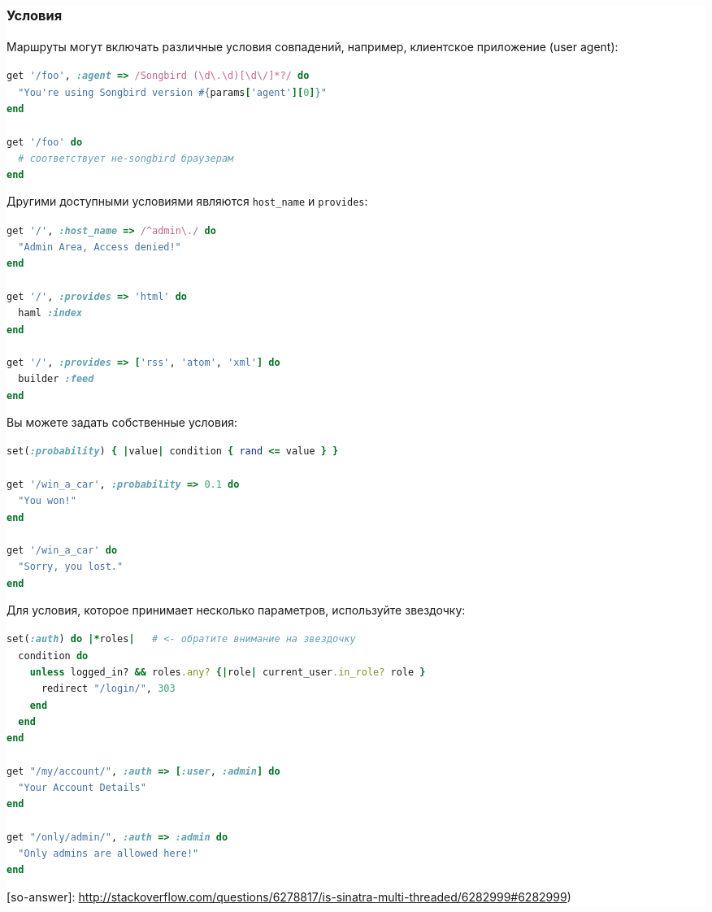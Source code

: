 ### Условия

Маршруты могут включать различные условия совпадений, например, клиентское
приложение (user agent):

```ruby
get '/foo', :agent => /Songbird (\d\.\d)[\d\/]*?/ do
  "You're using Songbird version #{params['agent'][0]}"
end

get '/foo' do
  # соответствует не-songbird браузерам
end
```

Другими доступными условиями являются `host_name` и `provides`:

```ruby
get '/', :host_name => /^admin\./ do
  "Admin Area, Access denied!"
end

get '/', :provides => 'html' do
  haml :index
end

get '/', :provides => ['rss', 'atom', 'xml'] do
  builder :feed
end
```

Вы можете задать собственные условия:

```ruby
set(:probability) { |value| condition { rand <= value } }

get '/win_a_car', :probability => 0.1 do
  "You won!"
end

get '/win_a_car' do
  "Sorry, you lost."
end
```

Для условия, которое принимает несколько параметров, используйте звездочку:

```ruby
set(:auth) do |*roles|   # <- обратите внимание на звездочку
  condition do
    unless logged_in? && roles.any? {|role| current_user.in_role? role }
      redirect "/login/", 303
    end
  end
end

get "/my/account/", :auth => [:user, :admin] do
  "Your Account Details"
end

get "/only/admin/", :auth => :admin do
  "Only admins are allowed here!"
end
```


[so-answer]: http://stackoverflow.com/questions/6278817/is-sinatra-multi-threaded/6282999#6282999)